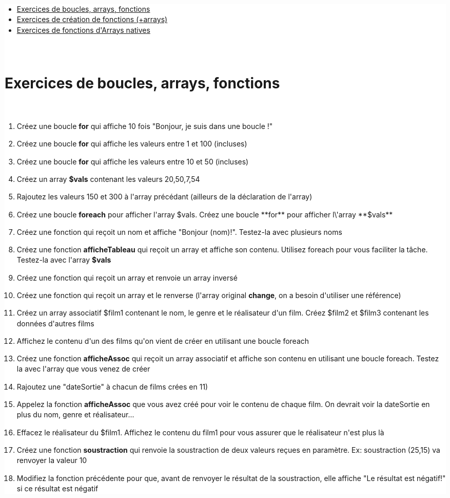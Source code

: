 - [Exercices de boucles, arrays, fonctions](#exercices-de-boucles-arrays-fonctions)
- [Exercices de création de fonctions (+arrays)](#exercices-de-création-de-fonctions-arrays)
- [Exercices de fonctions d\'Arrays natives](#exercices-de-fonctions-darrays-natives)


<br>

# Exercices de boucles, arrays, fonctions

<br>

1.  Créez une boucle **for** qui affiche 10 fois \"Bonjour, je suis dans une boucle !\"

2.  Créez une boucle **for** qui affiche les valeurs entre 1 et 100 (incluses)

3.  Créez une boucle **for** qui affiche les valeurs entre 10 et 50 (incluses)

4.  Créez un array **$vals** contenant les valeurs 20,50,7,54

5.  Rajoutez les valeurs 150 et 300 à l\'array précédant (ailleurs de la déclaration de l\'array)

6.  Créez une boucle **foreach** pour afficher l\'array $vals. Créez une boucle **for** pour afficher l\'array **$vals**

7.  Créez une fonction qui reçoit un nom et affiche \"Bonjour (nom)!\". Testez-la avec plusieurs noms

8.  Créez une fonction **afficheTableau** qui reçoit un array et affiche son contenu. Utilisez foreach pour vous faciliter la tâche. Testez-la avec l\'array **$vals**

9.  Créez une fonction qui reçoit un array et renvoie un array inversé

10. Créez une fonction qui reçoit un array et le renverse (l'array
    original **change**, on a besoin d'utiliser une référence)

11. Créez un array associatif $film1 contenant le nom, le genre et le réalisateur d\'un film. Créez $film2 et $film3 contenant les  données d\'autres films

12. Affichez le contenu d\'un des films qu\'on vient de créer en
    utilisant une boucle foreach

13. Créez une fonction **afficheAssoc** qui reçoit un array associatif
    et affiche son contenu en utilisant une boucle foreach. Testez la
    avec l\'array que vous venez de créer

14. Rajoutez une \"dateSortie\" à chacun de films crées en 11)

15. Appelez la fonction **afficheAssoc** que vous avez créé pour voir le
    contenu de chaque film. On devrait voir la dateSortie en plus du
    nom, genre et réalisateur...

16. Effacez le réalisateur du $film1. Affichez le contenu du film1 pour
    vous assurer que le réalisateur n\'est plus là

17. Créez une fonction **soustraction** qui renvoie la soustraction de
    deux valeurs reçues en paramètre. Ex: soustraction (25,15) va
    renvoyer la valeur 10

18. Modifiez la fonction précédente pour que, avant de renvoyer le
    résultat de la soustraction, elle affiche \"Le résultat est
    négatif!\" si ce résultat est négatif
